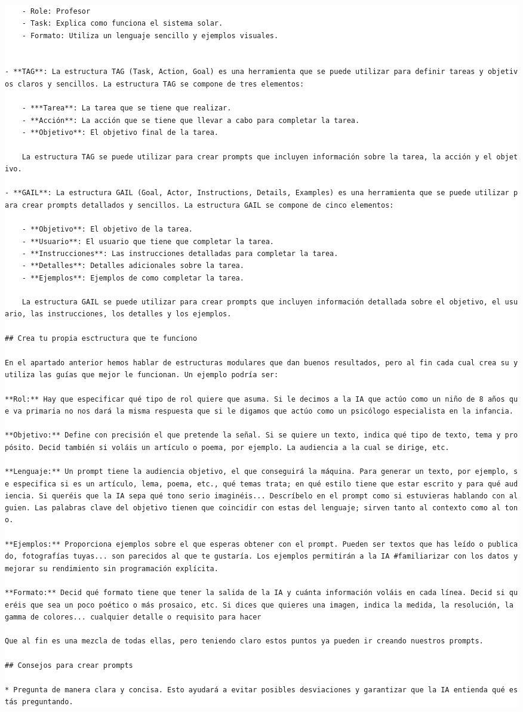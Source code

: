 ```
    - Role: Profesor
    - Task: Explica como funciona el sistema solar.
    - Formato: Utiliza un lenguaje sencillo y ejemplos visuales.


- **TAG**: La estructura TAG (Task, Action, Goal) es una herramienta que se puede utilizar para definir tareas y objetivos claros y sencillos. La estructura TAG se compone de tres elementos:

    - ***Tarea**: La tarea que se tiene que realizar.
    - **Acción**: La acción que se tiene que llevar a cabo para completar la tarea.
    - **Objetivo**: El objetivo final de la tarea.

    La estructura TAG se puede utilizar para crear prompts que incluyen información sobre la tarea, la acción y el objetivo.

- **GAIL**: La estructura GAIL (Goal, Actor, Instructions, Details, Examples) es una herramienta que se puede utilizar para crear prompts detallados y sencillos. La estructura GAIL se compone de cinco elementos:

    - **Objetivo**: El objetivo de la tarea.
    - **Usuario**: El usuario que tiene que completar la tarea.
    - **Instrucciones**: Las instrucciones detalladas para completar la tarea.
    - **Detalles**: Detalles adicionales sobre la tarea.
    - **Ejemplos**: Ejemplos de como completar la tarea.

    La estructura GAIL se puede utilizar para crear prompts que incluyen información detallada sobre el objetivo, el usuario, las instrucciones, los detalles y los ejemplos.

## Crea tu propia esctructura que te funciono

En el apartado anterior hemos hablar de estructuras modulares que dan buenos resultados, pero al fin cada cual crea su y utiliza las guías que mejor le funcionan. Un ejemplo podría ser:

**Rol:** Hay que especificar qué tipo de rol quiere que asuma. Si le decimos a la IA que actúo como un niño de 8 años que va primaria no nos dará la misma respuesta que si le digamos que actúo como un psicólogo especialista en la infancia. 

**Objetivo:** Define con precisión el que pretende la señal. Si se quiere un texto, indica qué tipo de texto, tema y propósito. Decid también si voláis un artículo o poema, por ejemplo. La audiencia a la cual se dirige, etc.

**Lenguaje:** Un prompt tiene la audiencia objetivo, el que conseguirá la máquina. Para generar un texto, por ejemplo, se especifica si es un artículo, lema, poema, etc., qué temas trata; en qué estilo tiene que estar escrito y para qué audiencia. Si queréis que la IA sepa qué tono serio imaginéis... Descríbelo en el prompt como si estuvieras hablando con alguien. Las palabras clave del objetivo tienen que coincidir con estas del lenguaje; sirven tanto al contexto como al tono.

**Ejemplos:** Proporciona ejemplos sobre el que esperas obtener con el prompt. Pueden ser textos que has leído o publicado, fotografías tuyas... son parecidos al que te gustaría. Los ejemplos permitirán a la IA #familiarizar con los datos y mejorar su rendimiento sin programación explícita.

**Formato:** Decid qué formato tiene que tener la salida de la IA y cuánta información voláis en cada línea. Decid si queréis que sea un poco poético o más prosaico, etc. Si dices que quieres una imagen, indica la medida, la resolución, la gamma de colores... cualquier detalle o requisito para hacer

Que al fin es una mezcla de todas ellas, pero teniendo claro estos puntos ya pueden ir creando nuestros prompts.

## Consejos para crear prompts

* Pregunta de manera clara y concisa. Esto ayudará a evitar posibles desviaciones y garantizar que la IA entienda qué estás preguntando.
```
